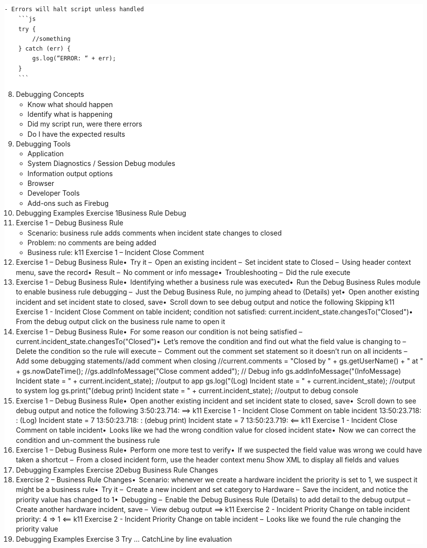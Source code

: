     - Errors will halt script unless handled 
        ```js 
        try { 
            //something 
        } catch (err) { 
            gs.log(“ERROR: “ + err); 
        }
        ```
8. Debugging Concepts
    - Know what should happen
    - Identify what is happening
    - Did my script run, were there errors
    - Do I have the expected results
9. Debugging Tools
    - Application
    - System Diagnostics / Session Debug modules
    - Information output options
    - Browser
    - Developer Tools
    - Add-ons such as Firebug
10. Debugging Examples Exercise 1Business Rule Debug
11. Exercise 1 – Debug Business Rule
    - Scenario: business rule adds comments when incident state changes to closed
    - Problem: no comments are being added
    - Business rule: k11 Exercise 1 – Incident Close Comment
12. Exercise 1 – Debug Business Rule•  Try it –  Open an existing incident –  Set incident state to Closed –  Using header context menu, save the record•  Result –  No comment or info message•  Troubleshooting –  Did the rule execute
13. Exercise 1 – Debug Business Rule•  Identifying whether a business rule was executed•  Run the Debug Business Rules module to enable business rule debugging –  Just the Debug Business Rule, no jumping ahead to (Details) yet•  Open another existing incident and set incident state to closed, save•  Scroll down to see debug output and notice the following Skipping k11 Exercise 1 - Incident Close Comment on table incident; condition not satisfied: current.incident_state.changesTo("Closed")•  From the debug output click on the business rule name to open it
14. Exercise 1 – Debug Business Rule•  For some reason our condition is not being satisfied –  current.incident_state.changesTo("Closed")•  Let’s remove the condition and find out what the field value is changing to –  Delete the condition so the rule will execute –  Comment out the comment set statement so it doesn’t run on all incidents –  Add some debugging statements//add comment when closing //current.comments = "Closed by " + gs.getUserName() + " at " + gs.nowDateTime(); //gs.addInfoMessage("Close comment added"); // Debug info gs.addInfoMessage("(InfoMessage) Incident state = " + current.incident_state); //output to app gs.log("(Log) Incident state = " + current.incident_state); //output to system log gs.print("(debug print) Incident state = " + current.incident_state); //output to debug console
15. Exercise 1 – Debug Business Rule•  Open another existing incident and set incident state to closed, save•  Scroll down to see debug output and notice the following 3:50:23.714: ==> k11 Exercise 1 - Incident Close Comment on table incident 13:50:23.718: : (Log) Incident state = 7 13:50:23.718: : (debug print) Incident state = 7 13:50:23.719: <== k11 Exercise 1 - Incident Close Comment on table incident•  Looks like we had the wrong condition value for closed incident state•  Now we can correct the condition and un-comment the business rule
16. Exercise 1 – Debug Business Rule•  Perform one more test to verify•  If we suspected the field value was wrong we could have taken a shortcut –  From a closed incident form, use the header context menu Show XML to display all fields and values
17. Debugging Examples Exercise 2Debug Business Rule Changes
18. Exercise 2 – Business Rule Changes•  Scenario: whenever we create a hardware incident the priority is set to 1, we suspect it might be a business rule•  Try it –  Create a new incident and set category to Hardware –  Save the incident, and notice the priority value has changed to 1•  Debugging –  Enable the Debug Business Rule (Details) to add detail to the debug output –  Create another hardware incident, save –  View debug output ==> k11 Exercise 2 - Incident Priority Change on table incident priority: 4 => 1 <== k11 Exercise 2 - Incident Priority Change on table incident –  Looks like we found the rule changing the priority value
19. Debugging Examples Exercise 3 Try … CatchLine by line evaluation